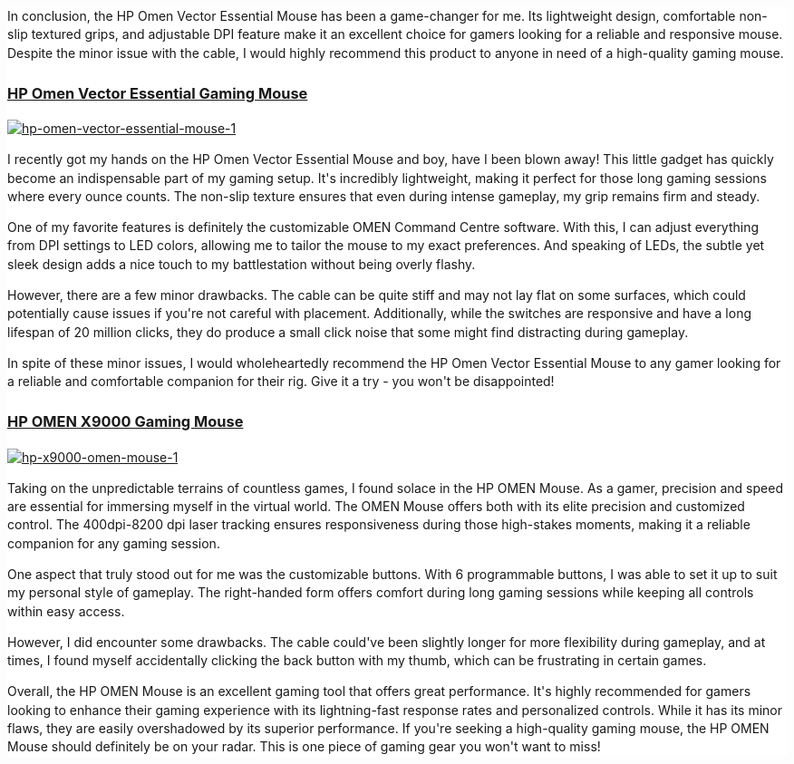 In conclusion, the HP Omen Vector Essential Mouse has been a game-changer for me. Its lightweight design, comfortable non-slip textured grips, and adjustable DPI feature make it an excellent choice for gamers looking for a reliable and responsive mouse. Despite the minor issue with the cable, I would highly recommend this product to anyone in need of a high-quality gaming mouse. 


### [HP Omen Vector Essential Gaming Mouse](https://serp.ly/@serpgames/amazon/omen-gaming-mouse?utm\_source=serpgames&utm\_medium=organic&utm\_campaign=website)

<div class="image"><a href="https://serp.ly/@serpgames/amazon/omen-gaming-mouse?utm_source=serpgames&utm_medium=organic&utm_campaign=website"><img alt="hp-omen-vector-essential-mouse-1" src="https://imagedelivery.net/vy2bglCGN6hEeWOnSe2c7A/hp-omen-vector-essential-mouse-1/w=720,h=540,fit=pad,background=black"/></a></div>

I recently got my hands on the HP Omen Vector Essential Mouse and boy, have I been blown away! This little gadget has quickly become an indispensable part of my gaming setup. It's incredibly lightweight, making it perfect for those long gaming sessions where every ounce counts. The non-slip texture ensures that even during intense gameplay, my grip remains firm and steady. 

One of my favorite features is definitely the customizable OMEN Command Centre software. With this, I can adjust everything from DPI settings to LED colors, allowing me to tailor the mouse to my exact preferences. And speaking of LEDs, the subtle yet sleek design adds a nice touch to my battlestation without being overly flashy. 

However, there are a few minor drawbacks. The cable can be quite stiff and may not lay flat on some surfaces, which could potentially cause issues if you're not careful with placement. Additionally, while the switches are responsive and have a long lifespan of 20 million clicks, they do produce a small click noise that some might find distracting during gameplay. 

In spite of these minor issues, I would wholeheartedly recommend the HP Omen Vector Essential Mouse to any gamer looking for a reliable and comfortable companion for their rig. Give it a try - you won't be disappointed! 


### [HP OMEN X9000 Gaming Mouse](https://serp.ly/@serpgames/amazon/omen-gaming-mouse?utm\_source=serpgames&utm\_medium=organic&utm\_campaign=website)

<div class="image"><a href="https://serp.ly/@serpgames/amazon/omen-gaming-mouse?utm_source=serpgames&utm_medium=organic&utm_campaign=website"><img alt="hp-x9000-omen-mouse-1" src="https://imagedelivery.net/vy2bglCGN6hEeWOnSe2c7A/hp-x9000-omen-mouse-1/w=720,h=540,fit=pad,background=black"/></a></div>

Taking on the unpredictable terrains of countless games, I found solace in the HP OMEN Mouse. As a gamer, precision and speed are essential for immersing myself in the virtual world. The OMEN Mouse offers both with its elite precision and customized control. The 400dpi-8200 dpi laser tracking ensures responsiveness during those high-stakes moments, making it a reliable companion for any gaming session. 

One aspect that truly stood out for me was the customizable buttons. With 6 programmable buttons, I was able to set it up to suit my personal style of gameplay. The right-handed form offers comfort during long gaming sessions while keeping all controls within easy access. 

However, I did encounter some drawbacks. The cable could've been slightly longer for more flexibility during gameplay, and at times, I found myself accidentally clicking the back button with my thumb, which can be frustrating in certain games. 

Overall, the HP OMEN Mouse is an excellent gaming tool that offers great performance. It's highly recommended for gamers looking to enhance their gaming experience with its lightning-fast response rates and personalized controls. While it has its minor flaws, they are easily overshadowed by its superior performance. If you're seeking a high-quality gaming mouse, the HP OMEN Mouse should definitely be on your radar. This is one piece of gaming gear you won't want to miss! 
